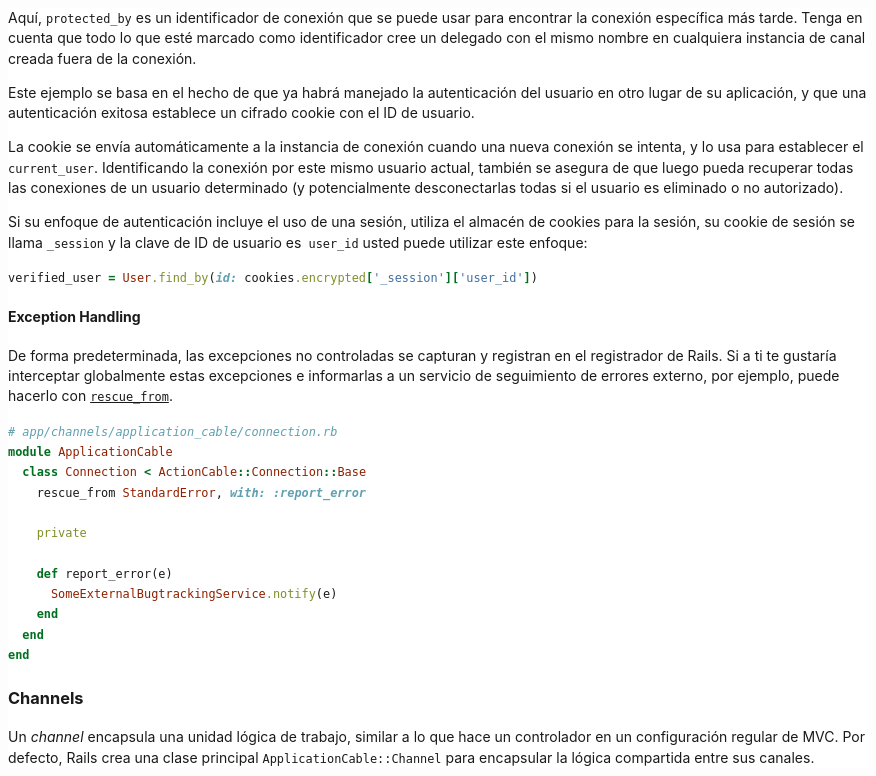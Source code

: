 Aquí, `protected_by` es un identificador de conexión que se puede usar para encontrar la
conexión específica más tarde. Tenga en cuenta que todo lo que esté marcado como identificador
cree un delegado con el mismo nombre en cualquiera instancia de canal creada fuera de la conexión.

Este ejemplo se basa en el hecho de que ya habrá manejado la autenticación del usuario
en otro lugar de su aplicación, y que una autenticación exitosa establece un cifrado
cookie con el ID de usuario.

La cookie se envía automáticamente a la instancia de conexión cuando una nueva conexión
se intenta, y lo usa para establecer el `current_user`. Identificando la conexión
por este mismo usuario actual, también se asegura de que luego pueda recuperar todas las
conexiones de un usuario determinado (y potencialmente desconectarlas todas si el usuario es eliminado
o no autorizado).

Si su enfoque de autenticación incluye el uso de una sesión, utiliza el almacén de cookies para
la sesión, su cookie de sesión se llama `_session` y la clave de ID de usuario es` user_id` usted
puede utilizar este enfoque:

```ruby
verified_user = User.find_by(id: cookies.encrypted['_session']['user_id'])
```

#### Exception Handling

De forma predeterminada, las excepciones no controladas se capturan y registran en el registrador de Rails. Si a ti te gustaría
interceptar globalmente estas excepciones e informarlas a un servicio de seguimiento de errores externo, por
ejemplo, puede hacerlo con
[`rescue_from`](https://api.rubyonrails.org/classes/ActiveSupport/Rescuable/ClassMethods.html#method-i-rescue_from).

```ruby
# app/channels/application_cable/connection.rb
module ApplicationCable
  class Connection < ActionCable::Connection::Base
    rescue_from StandardError, with: :report_error

    private

    def report_error(e)
      SomeExternalBugtrackingService.notify(e)
    end
  end
end
```

### Channels

Un *channel* encapsula una unidad lógica de trabajo, similar a lo que hace un controlador en un
configuración regular de MVC. Por defecto, Rails crea una clase principal `ApplicationCable::Channel`
para encapsular la lógica compartida entre sus canales.
